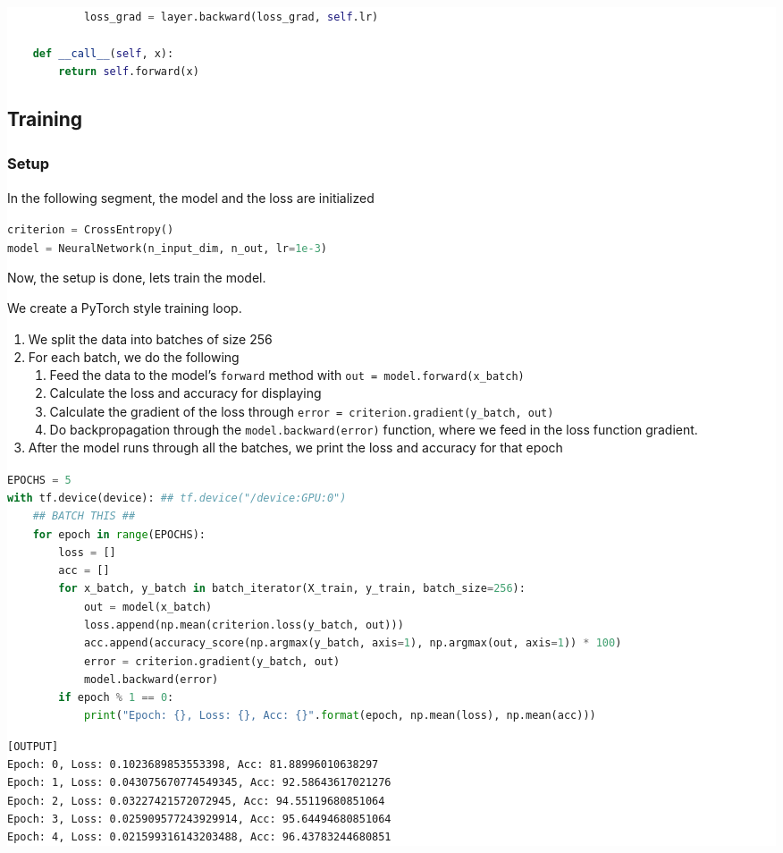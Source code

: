 ```python
            loss_grad = layer.backward(loss_grad, self.lr)
    
    def __call__(self, x):
        return self.forward(x)
```



## Training

### Setup

In the following segment, the model and the loss are initialized

```python
criterion = CrossEntropy()
model = NeuralNetwork(n_input_dim, n_out, lr=1e-3)
```

Now, the setup is done, lets train the model.

We create a PyTorch style training loop.

1. We split the data into batches of size 256
2. For each batch, we do the following
   1. Feed the data to the model’s `forward` method with `out = model.forward(x_batch)`
   2. Calculate the loss and accuracy for displaying
   3. Calculate the gradient of the loss through `error = criterion.gradient(y_batch, out)`
   4. Do backpropagation through the `model.backward(error)` function, where we feed in the loss function gradient.
3. After the model runs through all the batches, we print the loss and accuracy for that epoch

```python
EPOCHS = 5
with tf.device(device): ## tf.device("/device:GPU:0")
    ## BATCH THIS ##
    for epoch in range(EPOCHS):
        loss = []
        acc = []
        for x_batch, y_batch in batch_iterator(X_train, y_train, batch_size=256):
            out = model(x_batch)
            loss.append(np.mean(criterion.loss(y_batch, out)))
            acc.append(accuracy_score(np.argmax(y_batch, axis=1), np.argmax(out, axis=1)) * 100)
            error = criterion.gradient(y_batch, out)
            model.backward(error)
        if epoch % 1 == 0:
            print("Epoch: {}, Loss: {}, Acc: {}".format(epoch, np.mean(loss), np.mean(acc)))

```

```
[OUTPUT]
Epoch: 0, Loss: 0.1023689853553398, Acc: 81.88996010638297
Epoch: 1, Loss: 0.043075670774549345, Acc: 92.58643617021276
Epoch: 2, Loss: 0.03227421572072945, Acc: 94.55119680851064
Epoch: 3, Loss: 0.025909577243929914, Acc: 95.64494680851064
Epoch: 4, Loss: 0.021599316143203488, Acc: 96.43783244680851
```
